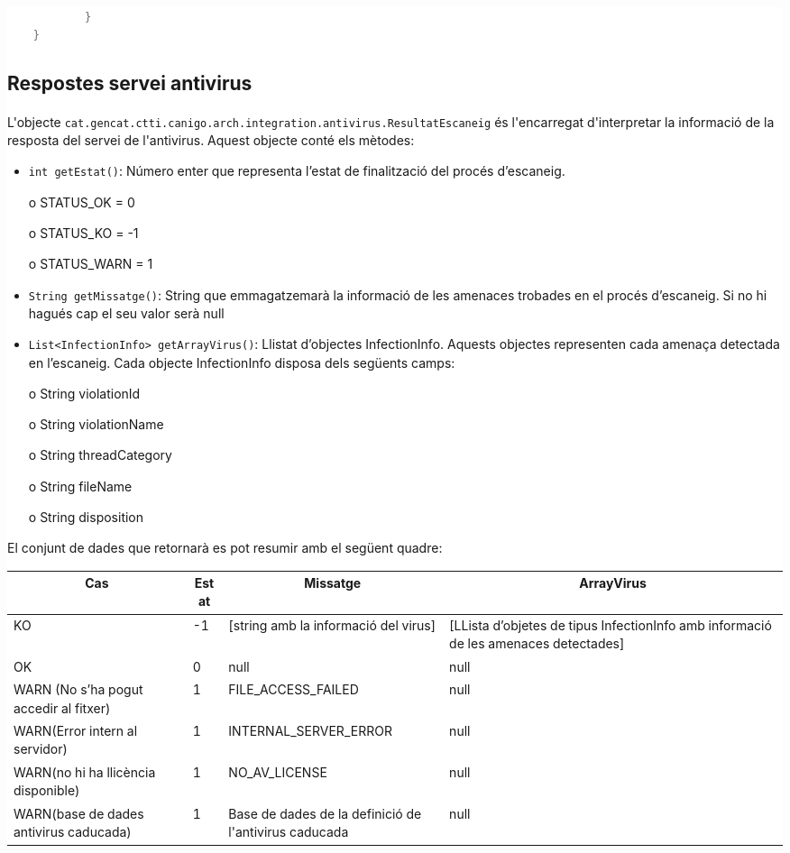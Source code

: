 ```java
			}
	}
```
## Respostes servei antivirus

L'objecte `cat.gencat.ctti.canigo.arch.integration.antivirus.ResultatEscaneig` és l'encarregat d'interpretar la informació de la resposta del servei de l'antivirus. Aquest objecte conté els mètodes:

- `int getEstat()`: Número enter que representa l’estat de finalització del procés d’escaneig.
 
	o STATUS_OK = 0
	
	o STATUS_KO = -1
	
	o STATUS_WARN = 1

- `String getMissatge()`: String que emmagatzemarà la informació de les amenaces trobades en el procés d’escaneig. Si no hi hagués cap el seu valor serà null

- `List<InfectionInfo> getArrayVirus()`: Llistat d’objectes InfectionInfo. Aquests objectes representen cada amenaça detectada en l’escaneig. Cada objecte InfectionInfo disposa dels següents camps:

	o String violationId
	
	o String violationName
	
	o String threadCategory
	
	o String fileName
	
	o String disposition

El conjunt de dades que retornarà es pot resumir amb el següent quadre:

Cas | Estat | Missatge | ArrayVirus
--- | ----- | -------- | ----------
KO | -1 | [string amb la informació del virus] | [LLista d’objetes de tipus InfectionInfo amb informació de les amenaces detectades]
OK | 0 | null | null
WARN (No s’ha pogut accedir al fitxer) | 1 | FILE_ACCESS_FAILED | null
WARN(Error intern al servidor) | 1 | INTERNAL_SERVER_ERROR | null
WARN(no hi ha llicència disponible) | 1 | NO_AV_LICENSE | null
WARN(base de dades antivirus caducada) | 1 | Base de dades de la definició de l'antivirus caducada | null